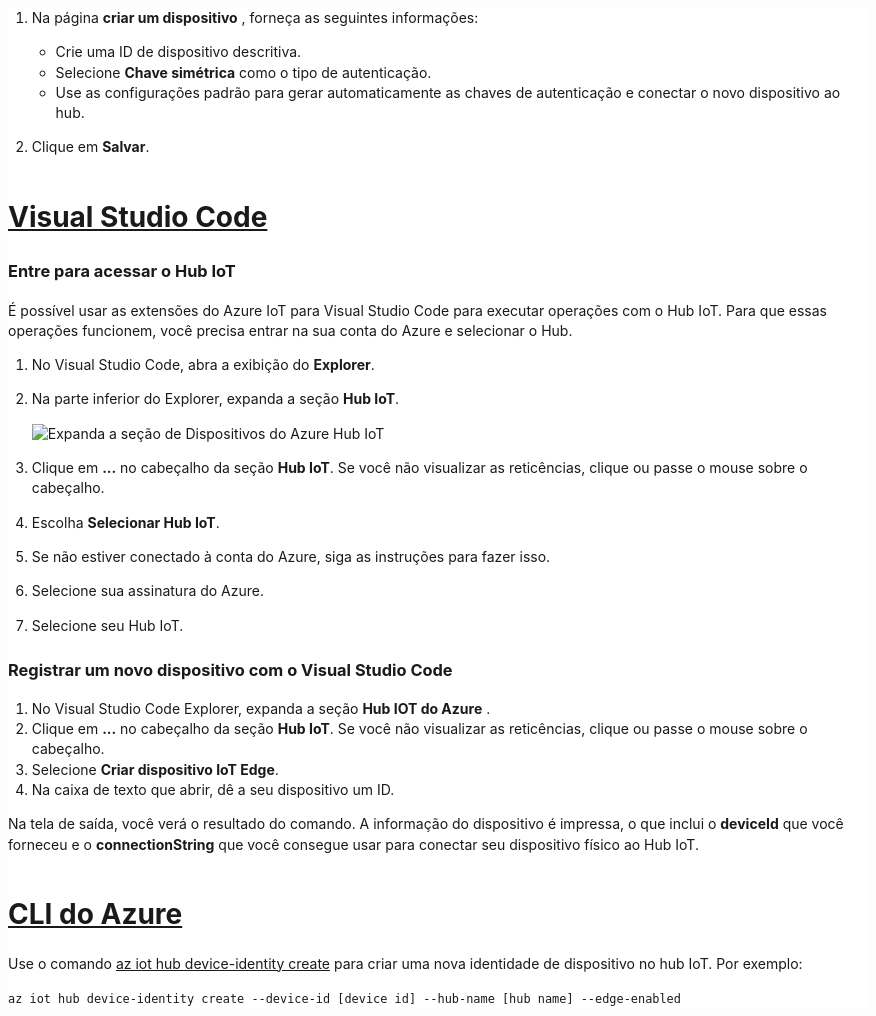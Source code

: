 1. Na página **criar um dispositivo** , forneça as seguintes informações:

   * Crie uma ID de dispositivo descritiva.
   * Selecione **Chave simétrica** como o tipo de autenticação.
   * Use as configurações padrão para gerar automaticamente as chaves de autenticação e conectar o novo dispositivo ao hub.

1. Clique em **Salvar**.

# <a name="visual-studio-code"></a>[Visual Studio Code](#tab/visual-studio-code)

### <a name="sign-in-to-access-your-iot-hub"></a>Entre para acessar o Hub IoT

É possível usar as extensões do Azure IoT para Visual Studio Code para executar operações com o Hub IoT. Para que essas operações funcionem, você precisa entrar na sua conta do Azure e selecionar o Hub.

1. No Visual Studio Code, abra a exibição do **Explorer**.
1. Na parte inferior do Explorer, expanda a seção **Hub IoT**.

   ![Expanda a seção de Dispositivos do Azure Hub IoT](./media/how-to-register-device/azure-iot-hub-devices.png)

1. Clique em **...** no cabeçalho da seção **Hub IoT**. Se você não visualizar as reticências, clique ou passe o mouse sobre o cabeçalho.
1. Escolha **Selecionar Hub IoT**.
1. Se não estiver conectado à conta do Azure, siga as instruções para fazer isso.
1. Selecione sua assinatura do Azure.
1. Selecione seu Hub IoT.

### <a name="register-a-new-device-with-visual-studio-code"></a>Registrar um novo dispositivo com o Visual Studio Code

1. No Visual Studio Code Explorer, expanda a seção **Hub IOT do Azure** .
1. Clique em **...** no cabeçalho da seção **Hub IoT**. Se você não visualizar as reticências, clique ou passe o mouse sobre o cabeçalho.
1. Selecione **Criar dispositivo IoT Edge**.
1. Na caixa de texto que abrir, dê a seu dispositivo um ID.

Na tela de saída, você verá o resultado do comando. A informação do dispositivo é impressa, o que inclui o **deviceId** que você forneceu e o **connectionString** que você consegue usar para conectar seu dispositivo físico ao Hub IoT.

# <a name="azure-cli"></a>[CLI do Azure](#tab/azure-cli)

Use o comando [az iot hub device-identity create](/cli/azure/ext/azure-iot/iot/hub/device-identity#ext-azure-iot-az-iot-hub-device-identity-create) para criar uma nova identidade de dispositivo no hub IoT. Por exemplo:

   ```azurecli
   az iot hub device-identity create --device-id [device id] --hub-name [hub name] --edge-enabled
   ```
